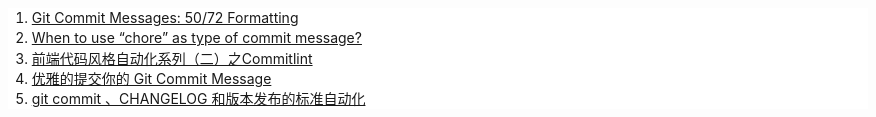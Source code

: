 1. [Git Commit Messages: 50/72 Formatting](https://stackoverflow.com/questions/2290016/git-commit-messages-50-72-formatting)
2. [When to use “chore” as type of commit message?](https://stackoverflow.com/questions/26944762/when-to-use-chore-as-type-of-commit-message)
3. [前端代码风格自动化系列（二）之Commitlint](https://segmentfault.com/a/1190000017790694)
4. [优雅的提交你的 Git Commit Message](https://juejin.im/post/6844903606815064077)
5. [git commit 、CHANGELOG 和版本发布的标准自动化](https://www.cnblogs.com/zivxiaowei/p/10089201.html)

